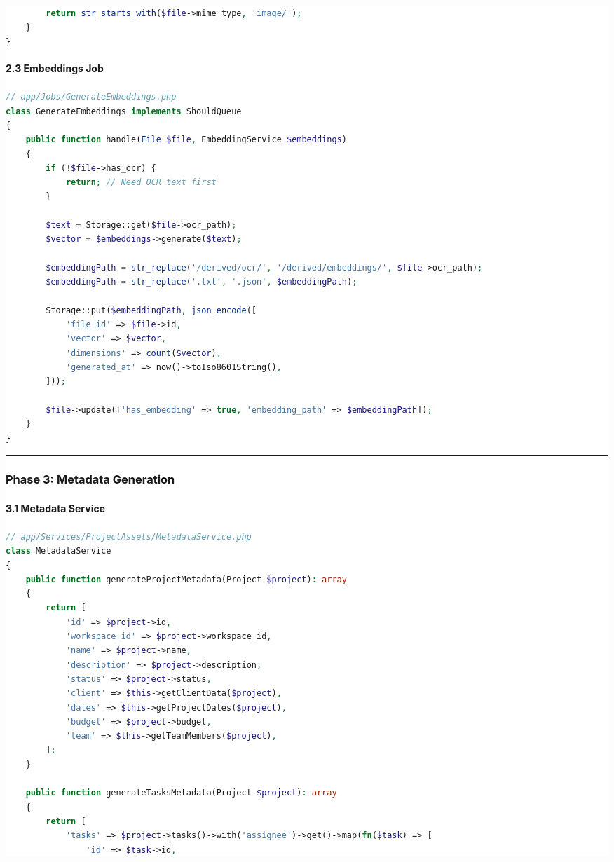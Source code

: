 ```php
        return str_starts_with($file->mime_type, 'image/');
    }
}
```

#### 2.3 Embeddings Job

```php
// app/Jobs/GenerateEmbeddings.php
class GenerateEmbeddings implements ShouldQueue
{
    public function handle(File $file, EmbeddingService $embeddings)
    {
        if (!$file->has_ocr) {
            return; // Need OCR text first
        }

        $text = Storage::get($file->ocr_path);
        $vector = $embeddings->generate($text);

        $embeddingPath = str_replace('/derived/ocr/', '/derived/embeddings/', $file->ocr_path);
        $embeddingPath = str_replace('.txt', '.json', $embeddingPath);

        Storage::put($embeddingPath, json_encode([
            'file_id' => $file->id,
            'vector' => $vector,
            'dimensions' => count($vector),
            'generated_at' => now()->toIso8601String(),
        ]));

        $file->update(['has_embedding' => true, 'embedding_path' => $embeddingPath]);
    }
}
```

---

### Phase 3: Metadata Generation

#### 3.1 Metadata Service

```php
// app/Services/ProjectAssets/MetadataService.php
class MetadataService
{
    public function generateProjectMetadata(Project $project): array
    {
        return [
            'id' => $project->id,
            'workspace_id' => $project->workspace_id,
            'name' => $project->name,
            'description' => $project->description,
            'status' => $project->status,
            'client' => $this->getClientData($project),
            'dates' => $this->getProjectDates($project),
            'budget' => $project->budget,
            'team' => $this->getTeamMembers($project),
        ];
    }

    public function generateTasksMetadata(Project $project): array
    {
        return [
            'tasks' => $project->tasks()->with('assignee')->get()->map(fn($task) => [
                'id' => $task->id,
```